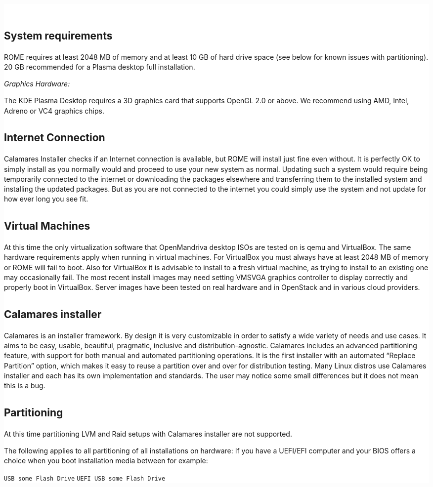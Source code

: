 
<br>

## System requirements
ROME requires at least 2048 MB of memory and at least 10 GB of hard drive space (see below for known issues with partitioning). 20 GB recommended for a Plasma desktop full installation.

*Graphics Hardware:*

The KDE Plasma Desktop requires a 3D graphics card that supports OpenGL 2.0 or above. We recommend using AMD, Intel, Adreno or VC4 graphics chips.
<br>

## Internet Connection
Calamares Installer checks if an Internet connection is available, but ROME will install just fine even without. It is perfectly OK to simply install as you normally would and proceed to use your new system as normal. Updating such a system would require being temporarily connected to the internet or downloading the packages elsewhere and transferring them to the installed system and installing the updated packages. But as you are not connected to the internet you could simply use the system and not update for how ever long you see fit.
<br>

## Virtual Machines
At this time the only virtualization software that OpenMandriva desktop ISOs are tested on is qemu and VirtualBox. The same hardware requirements apply when running in virtual machines. For VirtualBox you must always have at least 2048 MB of memory or ROME will fail to boot. Also for VirtualBox it is advisable to install to a fresh virtual machine, as trying to install to an existing one may occasionally fail.
The most recent install images may need setting VMSVGA graphics controller to display correctly and properly boot in VirtualBox.
Server images have been tested on real hardware and in OpenStack and in various cloud providers.
<br>

## Calamares installer
Calamares is an installer framework. By design it is very customizable in order to satisfy a wide variety of needs and use cases. It aims to be easy, usable, beautiful, pragmatic, inclusive and distribution-agnostic. Calamares includes an advanced partitioning feature, with support for both manual and automated partitioning operations. It is the first installer with an automated “Replace Partition” option, which makes it easy to reuse a partition over and over for distribution testing. Many Linux distros use Calamares installer and each has its own implementation and standards. The user may notice some small differences but it does not mean this is a bug.
<br>

## Partitioning
At this time partitioning LVM and Raid setups with Calamares installer are not supported.

The following applies to all partitioning of all installations on hardware: If you have a UEFI/EFI computer and your BIOS offers a choice when you boot installation media between for example:

`USB some Flash Drive`
`UEFI USB some Flash Drive`
